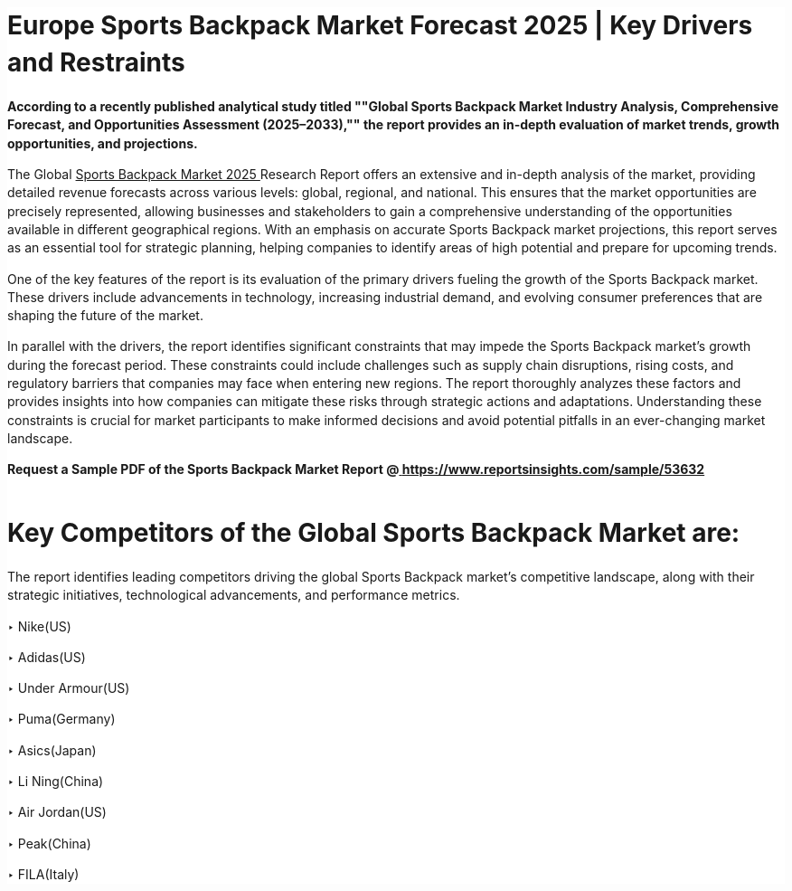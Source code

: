 # Europe Sports Backpack Market Forecast 2025 | Key Drivers and Restraints

<strong>According to a recently published analytical study titled ""Global Sports Backpack Market Industry Analysis, Comprehensive Forecast, and Opportunities Assessment (2025–2033),"" the report provides an in-depth evaluation of market trends, growth opportunities, and projections.</strong>

The Global <a href=https://www.reportsinsights.com/sample/53632>Sports Backpack Market 2025 </a> Research Report offers an extensive and in-depth analysis of the market, providing detailed revenue forecasts across various levels: global, regional, and national. This ensures that the market opportunities are precisely represented, allowing businesses and stakeholders to gain a comprehensive understanding of the opportunities available in different geographical regions. With an emphasis on accurate Sports Backpack market projections, this report serves as an essential tool for strategic planning, helping companies to identify areas of high potential and prepare for upcoming trends.

One of the key features of the report is its evaluation of the primary drivers fueling the growth of the Sports Backpack market. These drivers include advancements in technology, increasing industrial demand, and evolving consumer preferences that are shaping the future of the market. 

In parallel with the drivers, the report identifies significant constraints that may impede the Sports Backpack market’s growth during the forecast period. These constraints could include challenges such as supply chain disruptions, rising costs, and regulatory barriers that companies may face when entering new regions. The report thoroughly analyzes these factors and provides insights into how companies can mitigate these risks through strategic actions and adaptations. Understanding these constraints is crucial for market participants to make informed decisions and avoid potential pitfalls in an ever-changing market landscape.

<strong>Request a Sample PDF of the Sports Backpack Market Report </strong><strong>@<a href=https://www.reportsinsights.com/sample/53632> https://www.reportsinsights.com/sample/53632</a></strong></font>

# <strong>Key Competitors of the Global Sports Backpack Market are:</strong>

The report identifies leading competitors driving the global Sports Backpack market’s competitive landscape, along with their strategic initiatives, technological advancements, and performance metrics.

‣ Nike(US)

‣ Adidas(US)

‣ Under Armour(US)

‣ Puma(Germany)

‣ Asics(Japan)

‣ Li Ning(China)

‣ Air Jordan(US)

‣ Peak(China)

‣ FILA(Italy)
